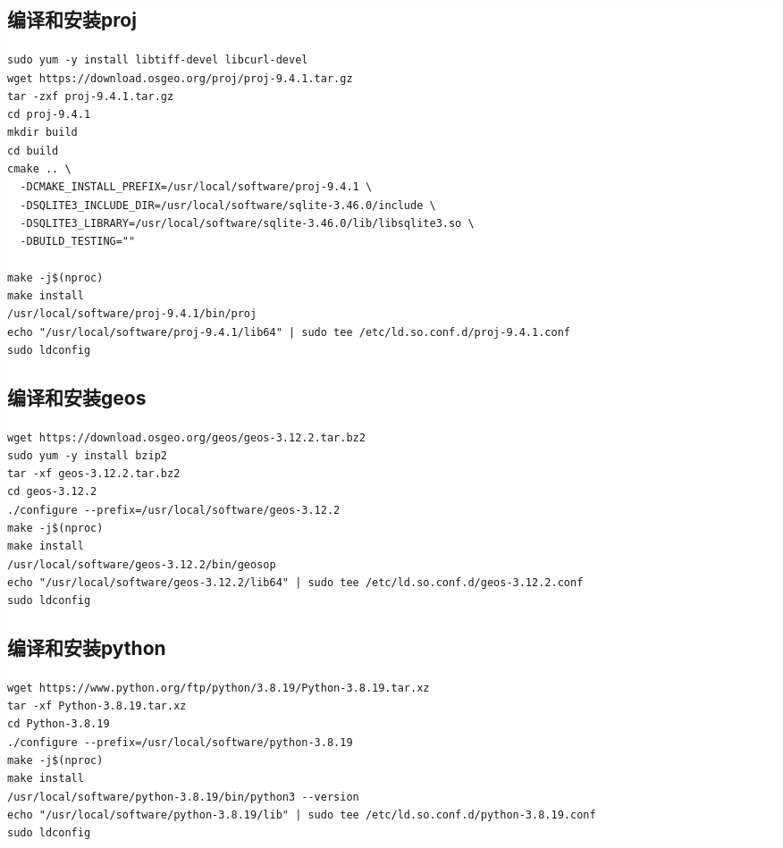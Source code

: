 ## 编译和安装proj

```
sudo yum -y install libtiff-devel libcurl-devel
wget https://download.osgeo.org/proj/proj-9.4.1.tar.gz
tar -zxf proj-9.4.1.tar.gz
cd proj-9.4.1
mkdir build
cd build
cmake .. \
  -DCMAKE_INSTALL_PREFIX=/usr/local/software/proj-9.4.1 \
  -DSQLITE3_INCLUDE_DIR=/usr/local/software/sqlite-3.46.0/include \
  -DSQLITE3_LIBRARY=/usr/local/software/sqlite-3.46.0/lib/libsqlite3.so \
  -DBUILD_TESTING=""

make -j$(nproc)
make install
/usr/local/software/proj-9.4.1/bin/proj
echo "/usr/local/software/proj-9.4.1/lib64" | sudo tee /etc/ld.so.conf.d/proj-9.4.1.conf
sudo ldconfig
```

## 编译和安装geos

```
wget https://download.osgeo.org/geos/geos-3.12.2.tar.bz2
sudo yum -y install bzip2
tar -xf geos-3.12.2.tar.bz2
cd geos-3.12.2
./configure --prefix=/usr/local/software/geos-3.12.2
make -j$(nproc)
make install
/usr/local/software/geos-3.12.2/bin/geosop
echo "/usr/local/software/geos-3.12.2/lib64" | sudo tee /etc/ld.so.conf.d/geos-3.12.2.conf
sudo ldconfig
```

## 编译和安装python

```
wget https://www.python.org/ftp/python/3.8.19/Python-3.8.19.tar.xz
tar -xf Python-3.8.19.tar.xz
cd Python-3.8.19
./configure --prefix=/usr/local/software/python-3.8.19
make -j$(nproc)
make install
/usr/local/software/python-3.8.19/bin/python3 --version
echo "/usr/local/software/python-3.8.19/lib" | sudo tee /etc/ld.so.conf.d/python-3.8.19.conf
sudo ldconfig
```

